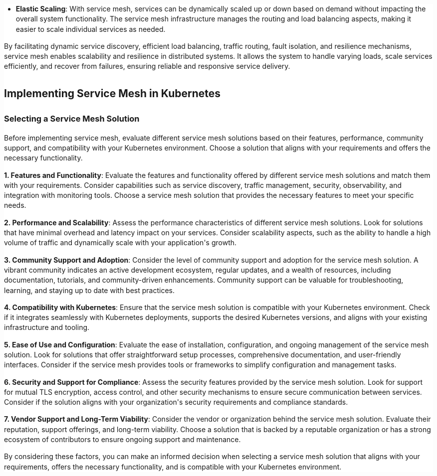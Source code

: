 - **Elastic Scaling**: With service mesh, services can be dynamically scaled up or down based on demand without impacting the overall system functionality. The service mesh infrastructure manages the routing and load balancing aspects, making it easier to scale individual services as needed.

By facilitating dynamic service discovery, efficient load balancing, traffic routing, fault isolation, and resilience mechanisms, service mesh enables scalability and resilience in distributed systems. It allows the system to handle varying loads, scale services efficiently, and recover from failures, ensuring reliable and responsive service delivery.

## Implementing Service Mesh in Kubernetes

### Selecting a Service Mesh Solution
Before implementing service mesh, evaluate different service mesh solutions based on their features, performance, community support, and compatibility with your Kubernetes environment. Choose a solution that aligns with your requirements and offers the necessary functionality.

**1. Features and Functionality**: Evaluate the features and functionality offered by different service mesh solutions and match them with your requirements. Consider capabilities such as service discovery, traffic management, security, observability, and integration with monitoring tools. Choose a service mesh solution that provides the necessary features to meet your specific needs.

**2. Performance and Scalability**: Assess the performance characteristics of different service mesh solutions. Look for solutions that have minimal overhead and latency impact on your services. Consider scalability aspects, such as the ability to handle a high volume of traffic and dynamically scale with your application's growth.

**3. Community Support and Adoption**: Consider the level of community support and adoption for the service mesh solution. A vibrant community indicates an active development ecosystem, regular updates, and a wealth of resources, including documentation, tutorials, and community-driven enhancements. Community support can be valuable for troubleshooting, learning, and staying up to date with best practices.

**4. Compatibility with Kubernetes**: Ensure that the service mesh solution is compatible with your Kubernetes environment. Check if it integrates seamlessly with Kubernetes deployments, supports the desired Kubernetes versions, and aligns with your existing infrastructure and tooling.

**5. Ease of Use and Configuration**: Evaluate the ease of installation, configuration, and ongoing management of the service mesh solution. Look for solutions that offer straightforward setup processes, comprehensive documentation, and user-friendly interfaces. Consider if the service mesh provides tools or frameworks to simplify configuration and management tasks.

**6. Security and Support for Compliance**: Assess the security features provided by the service mesh solution. Look for support for mutual TLS encryption, access control, and other security mechanisms to ensure secure communication between services. Consider if the solution aligns with your organization's security requirements and compliance standards.

**7. Vendor Support and Long-Term Viability**: Consider the vendor or organization behind the service mesh solution. Evaluate their reputation, support offerings, and long-term viability. Choose a solution that is backed by a reputable organization or has a strong ecosystem of contributors to ensure ongoing support and maintenance.

By considering these factors, you can make an informed decision when selecting a service mesh solution that aligns with your requirements, offers the necessary functionality, and is compatible with your Kubernetes environment.

